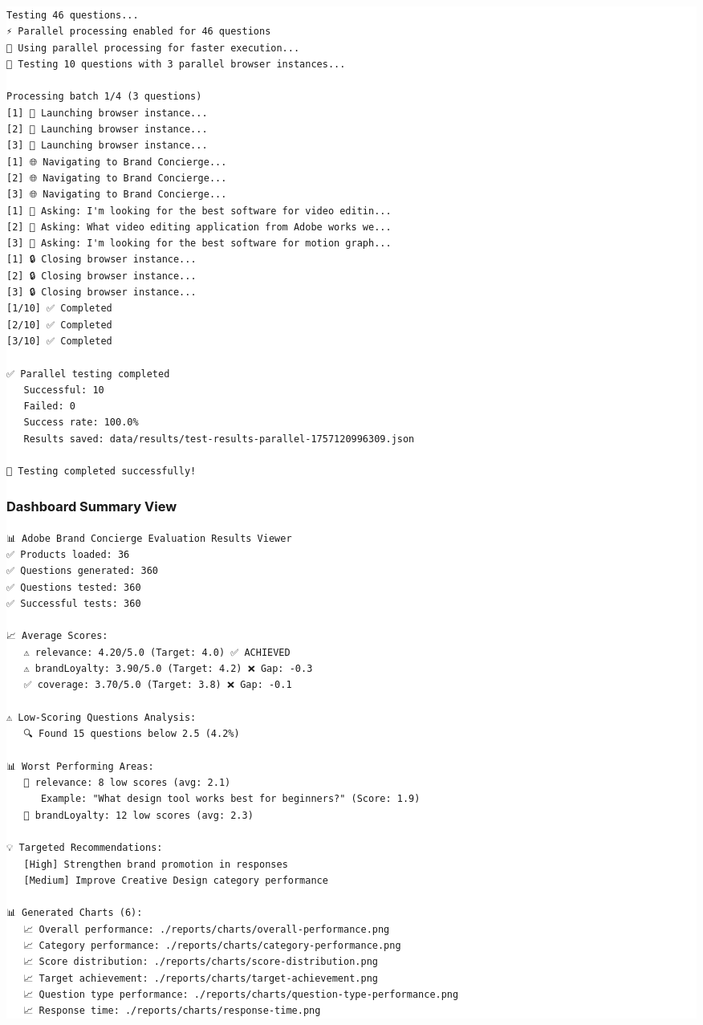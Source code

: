 ```
Testing 46 questions...
⚡ Parallel processing enabled for 46 questions
🚀 Using parallel processing for faster execution...
🚀 Testing 10 questions with 3 parallel browser instances...

Processing batch 1/4 (3 questions)
[1] 🚀 Launching browser instance...
[2] 🚀 Launching browser instance...  
[3] 🚀 Launching browser instance...
[1] 🌐 Navigating to Brand Concierge...
[2] 🌐 Navigating to Brand Concierge...
[3] 🌐 Navigating to Brand Concierge...
[1] 💬 Asking: I'm looking for the best software for video editin...
[2] 💬 Asking: What video editing application from Adobe works we...
[3] 💬 Asking: I'm looking for the best software for motion graph...
[1] 🔒 Closing browser instance...
[2] 🔒 Closing browser instance...
[3] 🔒 Closing browser instance...
[1/10] ✅ Completed
[2/10] ✅ Completed
[3/10] ✅ Completed

✅ Parallel testing completed
   Successful: 10
   Failed: 0
   Success rate: 100.0%
   Results saved: data/results/test-results-parallel-1757120996309.json

🎉 Testing completed successfully!
```

### Dashboard Summary View
```
📊 Adobe Brand Concierge Evaluation Results Viewer
✅ Products loaded: 36
✅ Questions generated: 360
✅ Questions tested: 360
✅ Successful tests: 360

📈 Average Scores:
   ⚠️ relevance: 4.20/5.0 (Target: 4.0) ✅ ACHIEVED
   ⚠️ brandLoyalty: 3.90/5.0 (Target: 4.2) ❌ Gap: -0.3
   ✅ coverage: 3.70/5.0 (Target: 3.8) ❌ Gap: -0.1

⚠️ Low-Scoring Questions Analysis:
   🔍 Found 15 questions below 2.5 (4.2%)
   
📊 Worst Performing Areas:
   🎯 relevance: 8 low scores (avg: 2.1)
      Example: "What design tool works best for beginners?" (Score: 1.9)
   🏢 brandLoyalty: 12 low scores (avg: 2.3)  

💡 Targeted Recommendations:
   [High] Strengthen brand promotion in responses
   [Medium] Improve Creative Design category performance

📊 Generated Charts (6):
   📈 Overall performance: ./reports/charts/overall-performance.png
   📈 Category performance: ./reports/charts/category-performance.png  
   📈 Score distribution: ./reports/charts/score-distribution.png
   📈 Target achievement: ./reports/charts/target-achievement.png
   📈 Question type performance: ./reports/charts/question-type-performance.png
   📈 Response time: ./reports/charts/response-time.png
```